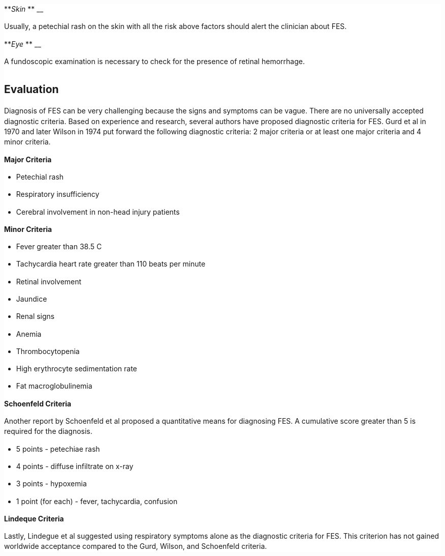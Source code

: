 **_Skin_ ** __

Usually, a petechial rash on the skin with all the risk above factors should alert the clinician about FES.

**_Eye_ ** __

A fundoscopic examination is necessary to check for the presence of retinal hemorrhage.

## Evaluation

Diagnosis of FES can be very challenging because the signs and symptoms can be vague. There are no universally accepted diagnostic criteria. Based on experience and research, several authors have proposed diagnostic criteria for FES. Gurd et al in 1970 and later Wilson in 1974 put forward the following diagnostic criteria: 2 major criteria or at least one major criteria and 4 minor criteria.

**Major Criteria**

  * Petechial rash

  * Respiratory insufficiency

  * Cerebral involvement in non-head injury patients

**Minor Criteria**

  * Fever greater than 38.5 C

  * Tachycardia heart rate greater than 110 beats per minute

  * Retinal involvement

  * Jaundice

  * Renal signs

  * Anemia

  * Thrombocytopenia

  * High erythrocyte sedimentation rate

  * Fat macroglobulinemia

**Schoenfeld Criteria**

Another report by Schoenfeld et al proposed a quantitative means for diagnosing FES. A cumulative score greater than 5 is required for the diagnosis.

  * 5 points - petechiae rash 

  * 4 points - diffuse infiltrate on x-ray

  * 3 points - hypoxemia

  * 1 point (for each) - fever, tachycardia, confusion

**Lindeque Criteria**

Lastly, Lindegue et al suggested using respiratory symptoms alone as the diagnostic criteria for FES. This criterion has not gained worldwide acceptance compared to the Gurd, Wilson, and Schoenfeld criteria.
